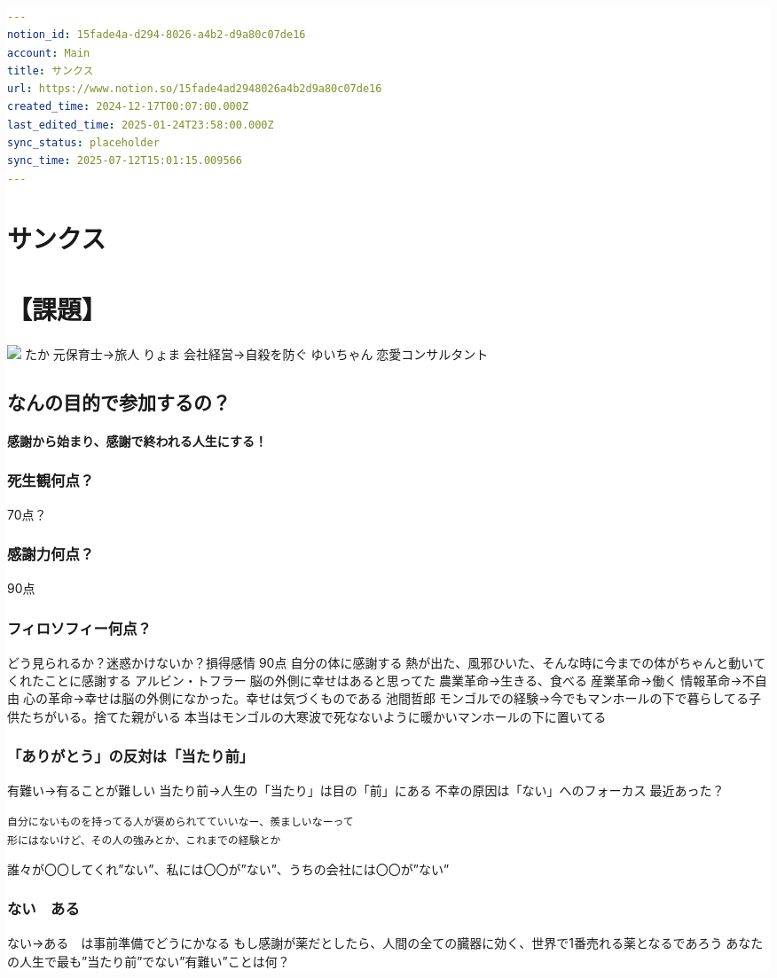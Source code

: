 ```yaml
---
notion_id: 15fade4a-d294-8026-a4b2-d9a80c07de16
account: Main
title: サンクス
url: https://www.notion.so/15fade4ad2948026a4b2d9a80c07de16
created_time: 2024-12-17T00:07:00.000Z
last_edited_time: 2025-01-24T23:58:00.000Z
sync_status: placeholder
sync_time: 2025-07-12T15:01:15.009566
---
```

# サンクス

# 【課題】
![](https://prod-files-secure.s3.us-west-2.amazonaws.com/736adce6-a3a4-4a64-9f74-d9aa055c96d2/da835f94-88ce-432b-995f-80d386b084c6/%E3%82%B9%E3%82%AF%E3%83%AA%E3%83%BC%E3%83%B3%E3%82%B7%E3%83%A7%E3%83%83%E3%83%88_2024-12-17_10.00.19.png?X-Amz-Algorithm=AWS4-HMAC-SHA256&X-Amz-Content-Sha256=UNSIGNED-PAYLOAD&X-Amz-Credential=ASIAZI2LB466UTI3PL7H%2F20250719%2Fus-west-2%2Fs3%2Faws4_request&X-Amz-Date=20250719T050742Z&X-Amz-Expires=3600&X-Amz-Security-Token=IQoJb3JpZ2luX2VjEIT%2F%2F%2F%2F%2F%2F%2F%2F%2F%2FwEaCXVzLXdlc3QtMiJIMEYCIQDhKCfxCN0M9ypEFDiDC4lA33CT6C9Eg18tw%2FC2Zv9iKgIhANRy4hgiK0E73wwLUfTCcBxl%2BuaStQJKoIMvxS6GeMTJKogECJ3%2F%2F%2F%2F%2F%2F%2F%2F%2F%2FwEQABoMNjM3NDIzMTgzODA1IgzD8z6botdG1buG1B8q3AMh6N8D3h6N2RW28yTaAtKV17Wb4kJsm4PG0RIZFmNsO%2Fg9xR1hLE89vDMjriiONnZ3PGhuG1Tz19IiKoK%2FRQoYO7amDVX%2BJ%2FyAbZ4gCrz%2Bn0mIGeGHgJXZBvPBiY7XmqL9T73aHDM8cxqXDINfnTv94nMe7fLulxdu2v74ZVP8h%2FDvE3qzKUZyviSFlp%2FQQ9FW%2F2z3i%2Bo5dK3wRmLa7j6hr5m9EuAsJ3iYIBeZqDGuXVkSCsueBEYuvFpHDer1RV%2BldR30AxzXijm0VgApU4rRBBMz4kywFpmmzVgciaUiGSyB9gJ3lhuvOyrWnxVSv5soeeXqsk5iYFpSHgIk%2BtvNFc0t8QQFRCP6Kpzrw5jayhe66oh%2BRDqx9Xq3iZGJj09llvXyOp01gxjoEbk3%2F4D50J%2F0VeE2OK6iQnslYRm8xAAsxyaqVzyjfwqxBeec%2BUbRn1PehiLSQAA9IFhLg7HRS8q%2FDNAgbFH3vnQB%2FQtuMVC9luuQEZioNDwAHp6d4hNsxapZgo8Y%2B%2B4%2FqZzQrUuONbzaBD8thTbjGDvqoPWqv4XskjhTzSG%2B%2F6%2BLiUwTQbntaN5VrAzWmhZpRN4qzcZUk2c1qWZ07oLy2sBbu7lsJbPZDIc%2FHcGQg7Hz8jCsquzDBjqkAYqctcEFkyDkX8%2BeoCpAyAk4kq9SZefiLNUVtYDdYk86hmfVJP5ZxBkWM8p3bXYteIB8d9AtY8bTKfD4puZRWO1ge8NB0N5%2FGwyW75ExvLcokiI9oM2WoPVhpr0U8IY3F53NmkmYMr2lfpUR7QeGnAXOYawKX%2FVJ3vquagCQ50NcoDmuN69lETxdynaFLnAxwQCN%2F2m70nqlvD9uYFVB%2FxziT%2FMY&X-Amz-Signature=e1daebadec407cc950622ad7219394729b0f9df5baf311577871bb220298ca61&X-Amz-SignedHeaders=host&x-amz-checksum-mode=ENABLED&x-id=GetObject)
たか
  元保育士→旅人
りょま
  会社経営→自殺を防ぐ
ゆいちゃん
  恋愛コンサルタント
## なんの目的で参加するの？
**感謝から始まり、感謝で終われる人生にする！**
### 死生観何点？
70点？
### 感謝力何点？
90点
### フィロソフィー何点？
どう見られるか？迷惑かけないか？損得感情
90点
自分の体に感謝する
熱が出た、風邪ひいた、そんな時に今までの体がちゃんと動いてくれたことに感謝する
アルビン・トフラー
  脳の外側に幸せはあると思ってた
  農業革命→生きる、食べる
  産業革命→働く
  情報革命→不自由
  心の革命→幸せは脳の外側になかった。幸せは気づくものである
池間哲郎
  モンゴルでの経験→今でもマンホールの下で暮らしてる子供たちがいる。捨てた親がいる
  本当はモンゴルの大寒波で死なないように暖かいマンホールの下に置いてる
### 「ありがとう」の反対は「当たり前」
有難い→有ることが難しい
当たり前→人生の「当たり」は目の「前」にある
不幸の原因は「ない」へのフォーカス
最近あった？
```plain text
自分にないものを持ってる人が褒められてていいなー、羨ましいなーって
形にはないけど、その人の強みとか、これまでの経験とか
```
誰々が〇〇してくれ”ない”、私には〇〇が”ない”、うちの会社には〇〇が”ない”
### ない　ある
ない→ある　は事前準備でどうにかなる
もし感謝が薬だとしたら、人間の全ての臓器に効く、世界で1番売れる薬となるであろう
あなたの人生で最も”当たり前”でない”有難い”ことは何？